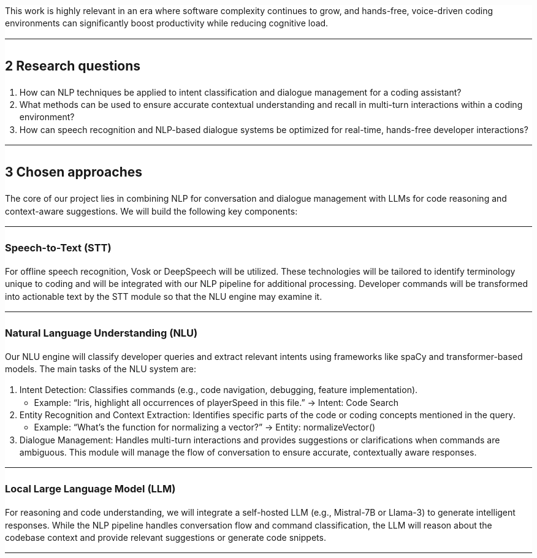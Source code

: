 This work is highly relevant in an era where software complexity continues to grow, and hands-free, voice-driven coding environments can significantly boost productivity while reducing cognitive load.

---

## 2 Research questions

1. How can NLP techniques be applied to intent classification and dialogue management for a coding assistant?
2. What methods can be used to ensure accurate contextual understanding and recall in multi-turn interactions within a coding environment?
3. How can speech recognition and NLP-based dialogue systems be optimized for real-time, hands-free developer interactions?

---

## 3 Chosen approaches

The core of our project lies in combining NLP for conversation and dialogue management with LLMs for code reasoning and context-aware suggestions. We will build the following key components:

---

### Speech-to-Text (STT)

For offline speech recognition, Vosk or DeepSpeech will be utilized. These technologies will be tailored to identify terminology unique to coding and will be integrated with our NLP pipeline for additional processing. Developer commands will be transformed into actionable text by the STT module so that the NLU engine may examine it.

---

### Natural Language Understanding (NLU)

Our NLU engine will classify developer queries and extract relevant intents using frameworks like spaCy and transformer-based models. The main tasks of the NLU system are:

1. Intent Detection: Classifies commands (e.g., code navigation, debugging, feature implementation).
   - Example: “Iris, highlight all occurrences of playerSpeed in this file.” → Intent: Code Search
2. Entity Recognition and Context Extraction: Identifies specific parts of the code or coding concepts mentioned in the query.
   - Example: “What’s the function for normalizing a vector?” → Entity: normalizeVector()
3. Dialogue Management: Handles multi-turn interactions and provides suggestions or clarifications when commands are ambiguous. This module will manage the flow of conversation to ensure accurate, contextually aware responses.

---

### Local Large Language Model (LLM)

For reasoning and code understanding, we will integrate a self-hosted LLM (e.g., Mistral-7B or Llama-3) to generate intelligent responses. While the NLP pipeline handles conversation flow and command classification, the LLM will reason about the codebase context and provide relevant suggestions or generate code snippets.

---